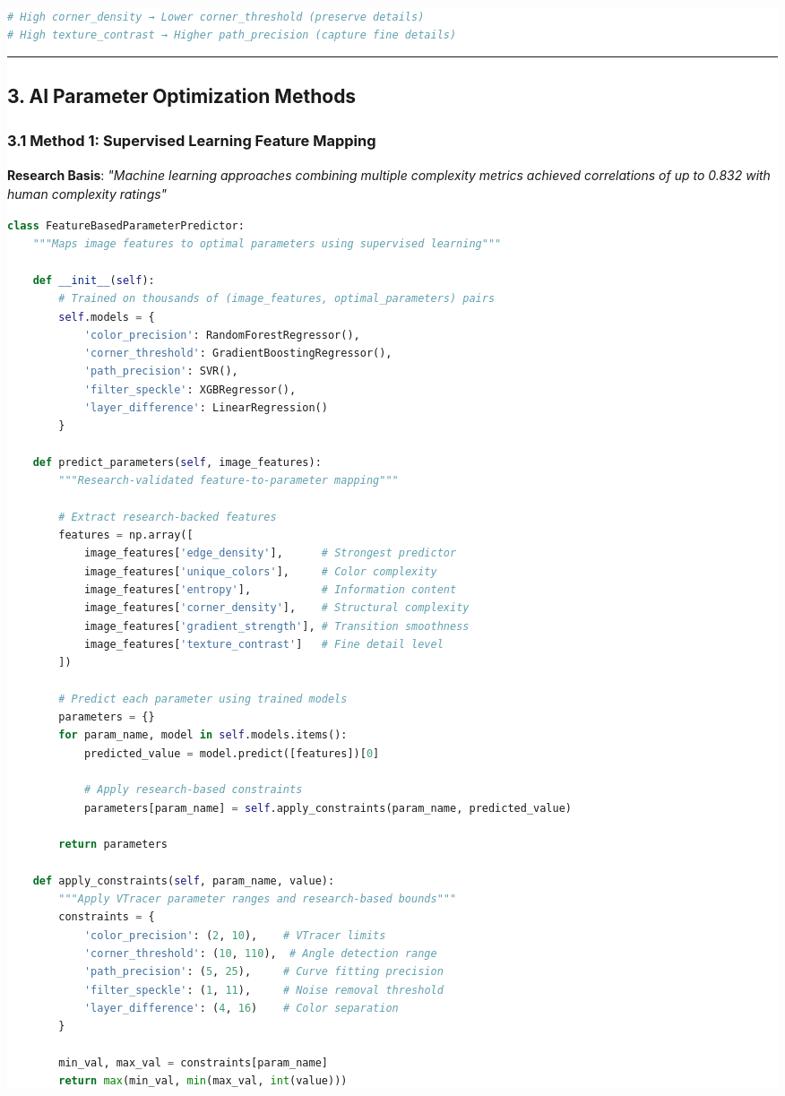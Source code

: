 ```python
# High corner_density → Lower corner_threshold (preserve details)
# High texture_contrast → Higher path_precision (capture fine details)
```

---

## 3. AI Parameter Optimization Methods

### 3.1 Method 1: Supervised Learning Feature Mapping

**Research Basis**: *"Machine learning approaches combining multiple complexity metrics achieved correlations of up to 0.832 with human complexity ratings"*

```python
class FeatureBasedParameterPredictor:
    """Maps image features to optimal parameters using supervised learning"""

    def __init__(self):
        # Trained on thousands of (image_features, optimal_parameters) pairs
        self.models = {
            'color_precision': RandomForestRegressor(),
            'corner_threshold': GradientBoostingRegressor(),
            'path_precision': SVR(),
            'filter_speckle': XGBRegressor(),
            'layer_difference': LinearRegression()
        }

    def predict_parameters(self, image_features):
        """Research-validated feature-to-parameter mapping"""

        # Extract research-backed features
        features = np.array([
            image_features['edge_density'],      # Strongest predictor
            image_features['unique_colors'],     # Color complexity
            image_features['entropy'],           # Information content
            image_features['corner_density'],    # Structural complexity
            image_features['gradient_strength'], # Transition smoothness
            image_features['texture_contrast']   # Fine detail level
        ])

        # Predict each parameter using trained models
        parameters = {}
        for param_name, model in self.models.items():
            predicted_value = model.predict([features])[0]

            # Apply research-based constraints
            parameters[param_name] = self.apply_constraints(param_name, predicted_value)

        return parameters

    def apply_constraints(self, param_name, value):
        """Apply VTracer parameter ranges and research-based bounds"""
        constraints = {
            'color_precision': (2, 10),    # VTracer limits
            'corner_threshold': (10, 110),  # Angle detection range
            'path_precision': (5, 25),     # Curve fitting precision
            'filter_speckle': (1, 11),     # Noise removal threshold
            'layer_difference': (4, 16)    # Color separation
        }

        min_val, max_val = constraints[param_name]
        return max(min_val, min(max_val, int(value)))
```
